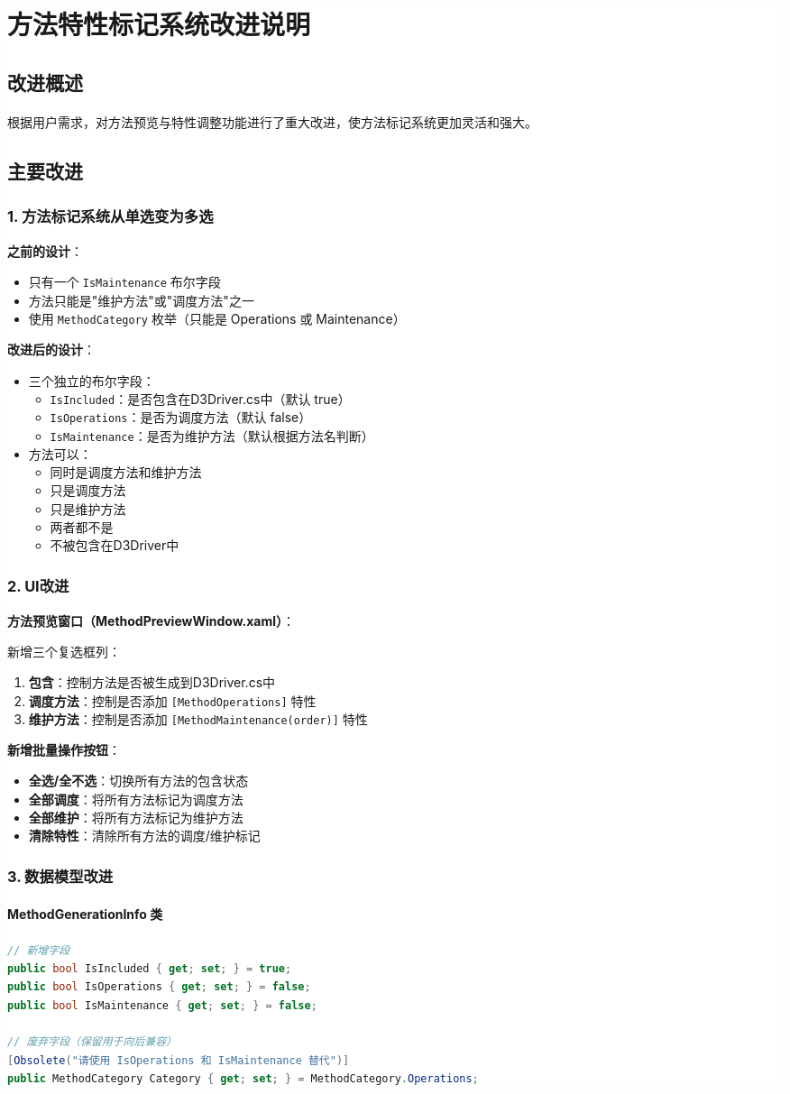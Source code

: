 # 方法特性标记系统改进说明

## 改进概述

根据用户需求，对方法预览与特性调整功能进行了重大改进，使方法标记系统更加灵活和强大。

## 主要改进

### 1. 方法标记系统从单选变为多选

**之前的设计**：
- 只有一个 `IsMaintenance` 布尔字段
- 方法只能是"维护方法"或"调度方法"之一
- 使用 `MethodCategory` 枚举（只能是 Operations 或 Maintenance）

**改进后的设计**：
- 三个独立的布尔字段：
  - `IsIncluded`：是否包含在D3Driver.cs中（默认 true）
  - `IsOperations`：是否为调度方法（默认 false）
  - `IsMaintenance`：是否为维护方法（默认根据方法名判断）
- 方法可以：
  - 同时是调度方法和维护方法
  - 只是调度方法
  - 只是维护方法
  - 两者都不是
  - 不被包含在D3Driver中

### 2. UI改进

**方法预览窗口（MethodPreviewWindow.xaml）**：

新增三个复选框列：
1. **包含**：控制方法是否被生成到D3Driver.cs中
2. **调度方法**：控制是否添加 `[MethodOperations]` 特性
3. **维护方法**：控制是否添加 `[MethodMaintenance(order)]` 特性

**新增批量操作按钮**：
- **全选/全不选**：切换所有方法的包含状态
- **全部调度**：将所有方法标记为调度方法
- **全部维护**：将所有方法标记为维护方法
- **清除特性**：清除所有方法的调度/维护标记

### 3. 数据模型改进

#### MethodGenerationInfo 类
```csharp
// 新增字段
public bool IsIncluded { get; set; } = true;
public bool IsOperations { get; set; } = false;
public bool IsMaintenance { get; set; } = false;

// 废弃字段（保留用于向后兼容）
[Obsolete("请使用 IsOperations 和 IsMaintenance 替代")]
public MethodCategory Category { get; set; } = MethodCategory.Operations;
```
